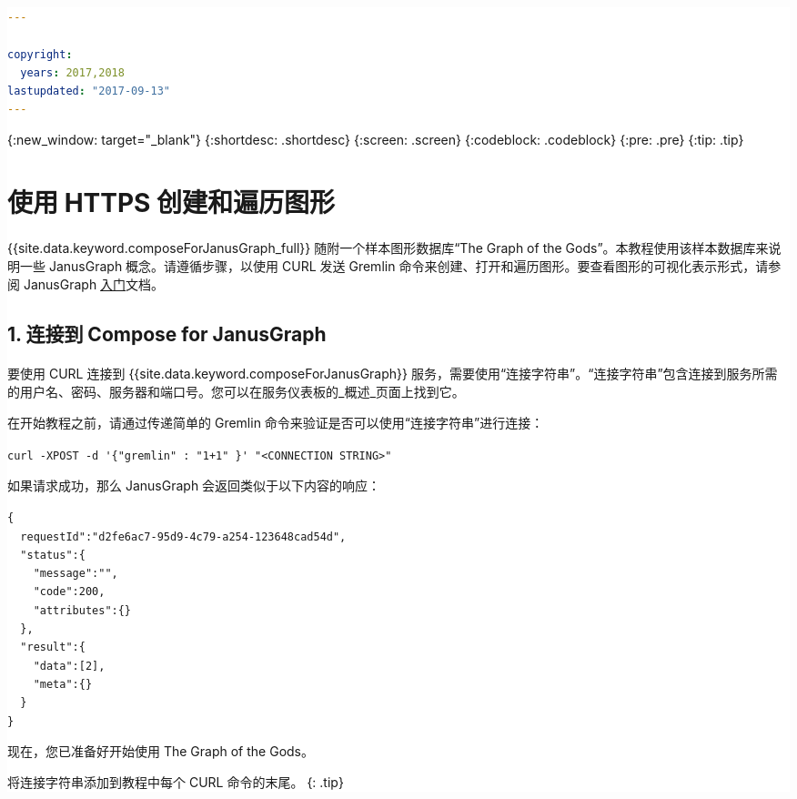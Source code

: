 ```yaml
---

copyright:
  years: 2017,2018
lastupdated: "2017-09-13"
---
```


{:new_window: target="_blank"}
{:shortdesc: .shortdesc}
{:screen: .screen}
{:codeblock: .codeblock}
{:pre: .pre}
{:tip: .tip}

# 使用 HTTPS 创建和遍历图形

{{site.data.keyword.composeForJanusGraph_full}} 随附一个样本图形数据库“The Graph of the Gods”。本教程使用该样本数据库来说明一些 JanusGraph 概念。请遵循步骤，以使用 CURL 发送 Gremlin 命令来创建、打开和遍历图形。要查看图形的可视化表示形式，请参阅 JanusGraph [入门](http://docs.janusgraph.org/latest/getting-started.html)文档。 

## 1. 连接到 Compose for JanusGraph

要使用 CURL 连接到 {{site.data.keyword.composeForJanusGraph}} 服务，需要使用“连接字符串”。“连接字符串”包含连接到服务所需的用户名、密码、服务器和端口号。您可以在服务仪表板的_概述_页面上找到它。

在开始教程之前，请通过传递简单的 Gremlin 命令来验证是否可以使用“连接字符串”进行连接：

```
curl -XPOST -d '{"gremlin" : "1+1" }' "<CONNECTION STRING>"
```

如果请求成功，那么 JanusGraph 会返回类似于以下内容的响应：

```
{
  requestId":"d2fe6ac7-95d9-4c79-a254-123648cad54d",
  "status":{
    "message":"",
    "code":200,
    "attributes":{}
  },
  "result":{
    "data":[2],
    "meta":{}
  }
}
```

现在，您已准备好开始使用 The Graph of the Gods。

将连接字符串添加到教程中每个 CURL 命令的末尾。
{: .tip}

